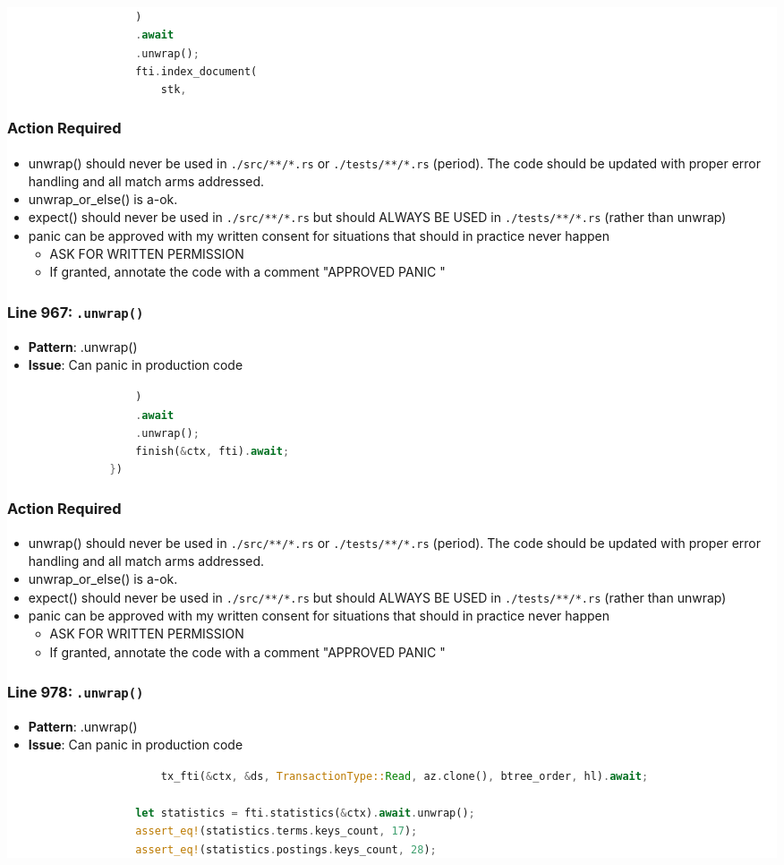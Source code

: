 ```rust
					)
					.await
					.unwrap();
					fti.index_document(
						stk,
```

### Action Required

- unwrap() should never be used in `./src/**/*.rs` or `./tests/**/*.rs` (period). The code should be updated with proper error handling and all match arms addressed.
- unwrap_or_else() is a-ok. 
- expect() should never be used in `./src/**/*.rs` but should ALWAYS BE USED in `./tests/**/*.rs` (rather than unwrap)
- panic can be approved with my written consent for situations that should in practice never happen  
  - ASK FOR WRITTEN PERMISSION
  - If granted, annotate the code with a comment "APPROVED PANIC "


### Line 967: `.unwrap()`

- **Pattern**: .unwrap()
- **Issue**: Can panic in production code

```rust
					)
					.await
					.unwrap();
					finish(&ctx, fti).await;
				})
```

### Action Required

- unwrap() should never be used in `./src/**/*.rs` or `./tests/**/*.rs` (period). The code should be updated with proper error handling and all match arms addressed.
- unwrap_or_else() is a-ok. 
- expect() should never be used in `./src/**/*.rs` but should ALWAYS BE USED in `./tests/**/*.rs` (rather than unwrap)
- panic can be approved with my written consent for situations that should in practice never happen  
  - ASK FOR WRITTEN PERMISSION
  - If granted, annotate the code with a comment "APPROVED PANIC "


### Line 978: `.unwrap()`

- **Pattern**: .unwrap()
- **Issue**: Can panic in production code

```rust
						tx_fti(&ctx, &ds, TransactionType::Read, az.clone(), btree_order, hl).await;

					let statistics = fti.statistics(&ctx).await.unwrap();
					assert_eq!(statistics.terms.keys_count, 17);
					assert_eq!(statistics.postings.keys_count, 28);
```
